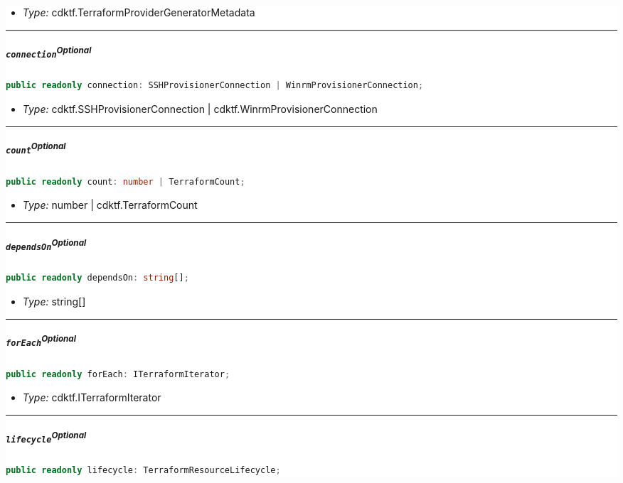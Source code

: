 - *Type:* cdktf.TerraformProviderGeneratorMetadata

---

##### `connection`<sup>Optional</sup> <a name="connection" id="@cdktf/provider-datadog.syntheticsPrivateLocation.SyntheticsPrivateLocation.property.connection"></a>

```typescript
public readonly connection: SSHProvisionerConnection | WinrmProvisionerConnection;
```

- *Type:* cdktf.SSHProvisionerConnection | cdktf.WinrmProvisionerConnection

---

##### `count`<sup>Optional</sup> <a name="count" id="@cdktf/provider-datadog.syntheticsPrivateLocation.SyntheticsPrivateLocation.property.count"></a>

```typescript
public readonly count: number | TerraformCount;
```

- *Type:* number | cdktf.TerraformCount

---

##### `dependsOn`<sup>Optional</sup> <a name="dependsOn" id="@cdktf/provider-datadog.syntheticsPrivateLocation.SyntheticsPrivateLocation.property.dependsOn"></a>

```typescript
public readonly dependsOn: string[];
```

- *Type:* string[]

---

##### `forEach`<sup>Optional</sup> <a name="forEach" id="@cdktf/provider-datadog.syntheticsPrivateLocation.SyntheticsPrivateLocation.property.forEach"></a>

```typescript
public readonly forEach: ITerraformIterator;
```

- *Type:* cdktf.ITerraformIterator

---

##### `lifecycle`<sup>Optional</sup> <a name="lifecycle" id="@cdktf/provider-datadog.syntheticsPrivateLocation.SyntheticsPrivateLocation.property.lifecycle"></a>

```typescript
public readonly lifecycle: TerraformResourceLifecycle;
```
